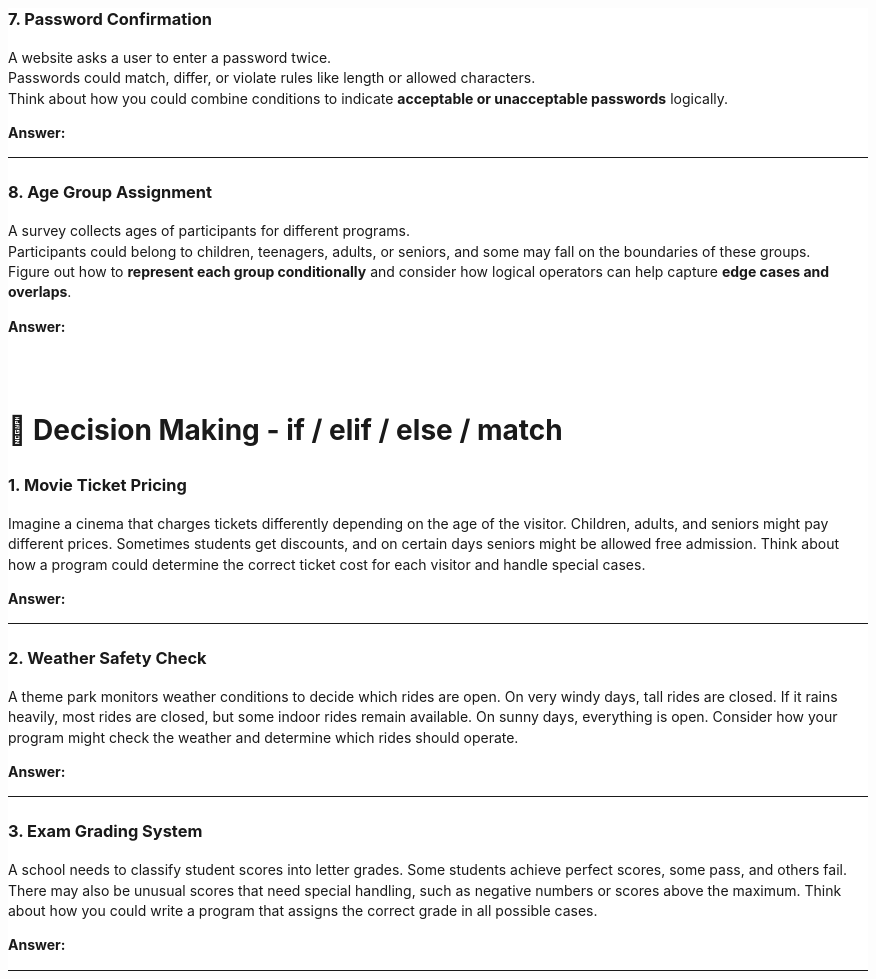 ### 7. Password Confirmation
A website asks a user to enter a password twice.  
Passwords could match, differ, or violate rules like length or allowed characters.  
Think about how you could combine conditions to indicate **acceptable or unacceptable passwords** logically.

**Answer:**

---

### 8. Age Group Assignment
A survey collects ages of participants for different programs.  
Participants could belong to children, teenagers, adults, or seniors, and some may fall on the boundaries of these groups.  
Figure out how to **represent each group conditionally** and consider how logical operators can help capture **edge cases and overlaps**.

**Answer:**

<br>

# 🧠 Decision Making - if / elif / else / match

### 1. Movie Ticket Pricing

Imagine a cinema that charges tickets differently depending on the age of the visitor. Children, adults, and seniors might pay different prices. Sometimes students get discounts, and on certain days seniors might be allowed free admission. Think about how a program could determine the correct ticket cost for each visitor and handle special cases.

**Answer:**

---

### 2. Weather Safety Check

A theme park monitors weather conditions to decide which rides are open. On very windy days, tall rides are closed. If it rains heavily, most rides are closed, but some indoor rides remain available. On sunny days, everything is open. Consider how your program might check the weather and determine which rides should operate.

**Answer:**

---

### 3. Exam Grading System

A school needs to classify student scores into letter grades. Some students achieve perfect scores, some pass, and others fail. There may also be unusual scores that need special handling, such as negative numbers or scores above the maximum. Think about how you could write a program that assigns the correct grade in all possible cases.

**Answer:**

---